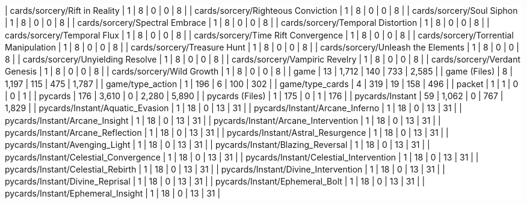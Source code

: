 | cards/sorcery/Rift in Reality | 1 | 8 | 0 | 0 | 8 |
| cards/sorcery/Righteous Conviction | 1 | 8 | 0 | 0 | 8 |
| cards/sorcery/Soul Siphon | 1 | 8 | 0 | 0 | 8 |
| cards/sorcery/Spectral Embrace | 1 | 8 | 0 | 0 | 8 |
| cards/sorcery/Temporal Distortion | 1 | 8 | 0 | 0 | 8 |
| cards/sorcery/Temporal Flux | 1 | 8 | 0 | 0 | 8 |
| cards/sorcery/Time Rift Convergence | 1 | 8 | 0 | 0 | 8 |
| cards/sorcery/Torrential Manipulation | 1 | 8 | 0 | 0 | 8 |
| cards/sorcery/Treasure Hunt | 1 | 8 | 0 | 0 | 8 |
| cards/sorcery/Unleash the Elements | 1 | 8 | 0 | 0 | 8 |
| cards/sorcery/Unyielding Resolve | 1 | 8 | 0 | 0 | 8 |
| cards/sorcery/Vampiric Revelry | 1 | 8 | 0 | 0 | 8 |
| cards/sorcery/Verdant Genesis | 1 | 8 | 0 | 0 | 8 |
| cards/sorcery/Wild Growth | 1 | 8 | 0 | 0 | 8 |
| game | 13 | 1,712 | 140 | 733 | 2,585 |
| game (Files) | 8 | 1,197 | 115 | 475 | 1,787 |
| game/type_action | 1 | 196 | 6 | 100 | 302 |
| game/type_cards | 4 | 319 | 19 | 158 | 496 |
| packet | 1 | 1 | 0 | 0 | 1 |
| pycards | 176 | 3,610 | 0 | 2,280 | 5,890 |
| pycards (Files) | 1 | 175 | 0 | 1 | 176 |
| pycards/Instant | 59 | 1,062 | 0 | 767 | 1,829 |
| pycards/Instant/Aquatic_Evasion | 1 | 18 | 0 | 13 | 31 |
| pycards/Instant/Arcane_Inferno | 1 | 18 | 0 | 13 | 31 |
| pycards/Instant/Arcane_Insight | 1 | 18 | 0 | 13 | 31 |
| pycards/Instant/Arcane_Intervention | 1 | 18 | 0 | 13 | 31 |
| pycards/Instant/Arcane_Reflection | 1 | 18 | 0 | 13 | 31 |
| pycards/Instant/Astral_Resurgence | 1 | 18 | 0 | 13 | 31 |
| pycards/Instant/Avenging_Light | 1 | 18 | 0 | 13 | 31 |
| pycards/Instant/Blazing_Reversal | 1 | 18 | 0 | 13 | 31 |
| pycards/Instant/Celestial_Convergence | 1 | 18 | 0 | 13 | 31 |
| pycards/Instant/Celestial_Intervention | 1 | 18 | 0 | 13 | 31 |
| pycards/Instant/Celestial_Rebirth | 1 | 18 | 0 | 13 | 31 |
| pycards/Instant/Divine_Intervention | 1 | 18 | 0 | 13 | 31 |
| pycards/Instant/Divine_Reprisal | 1 | 18 | 0 | 13 | 31 |
| pycards/Instant/Ephemeral_Bolt | 1 | 18 | 0 | 13 | 31 |
| pycards/Instant/Ephemeral_Insight | 1 | 18 | 0 | 13 | 31 |